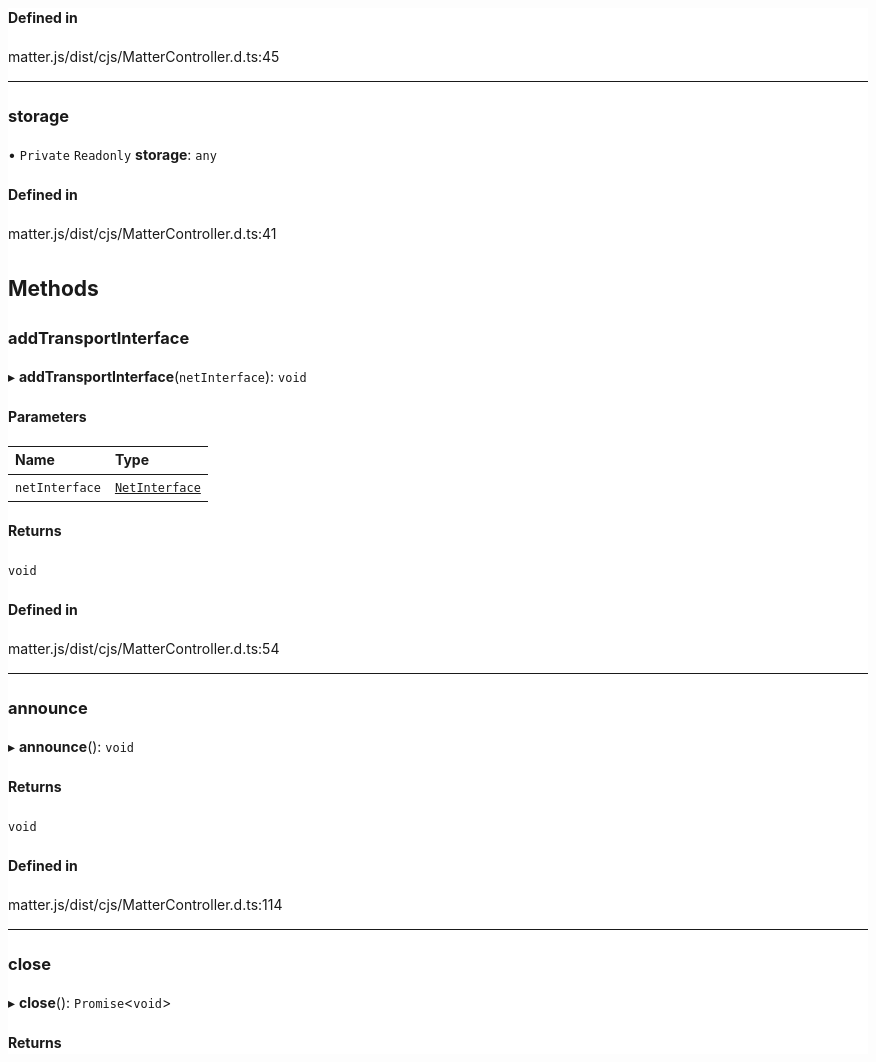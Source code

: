 #### Defined in

matter.js/dist/cjs/MatterController.d.ts:45

___

### storage

• `Private` `Readonly` **storage**: `any`

#### Defined in

matter.js/dist/cjs/MatterController.d.ts:41

## Methods

### addTransportInterface

▸ **addTransportInterface**(`netInterface`): `void`

#### Parameters

| Name | Type |
| :------ | :------ |
| `netInterface` | [`NetInterface`](../interfaces/internal_.NetInterface.md) |

#### Returns

`void`

#### Defined in

matter.js/dist/cjs/MatterController.d.ts:54

___

### announce

▸ **announce**(): `void`

#### Returns

`void`

#### Defined in

matter.js/dist/cjs/MatterController.d.ts:114

___

### close

▸ **close**(): `Promise`<`void`\>

#### Returns
